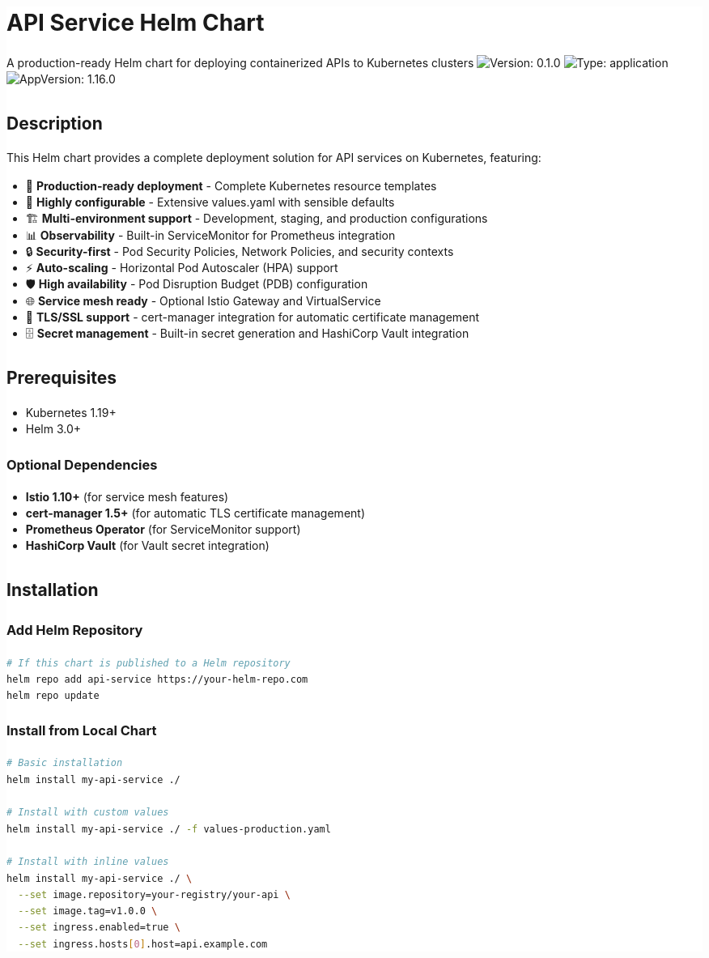 # API Service Helm Chart

A production-ready Helm chart for deploying containerized APIs to Kubernetes clusters
![Version: 0.1.0](https://img.shields.io/badge/Version-0.1.0-informational?style=flat-square)
![Type: application](https://img.shields.io/badge/Type-application-informational?style=flat-square)
![AppVersion: 1.16.0](https://img.shields.io/badge/AppVersion-1.16.0-informational?style=flat-square)

## Description

This Helm chart provides a complete deployment solution for API services on Kubernetes, featuring:

- 🚀 **Production-ready deployment** - Complete Kubernetes resource templates
- 🔧 **Highly configurable** - Extensive values.yaml with sensible defaults
- 🏗️ **Multi-environment support** - Development, staging, and production configurations
- 📊 **Observability** - Built-in ServiceMonitor for Prometheus integration
- 🔒 **Security-first** - Pod Security Policies, Network Policies, and security contexts
- ⚡ **Auto-scaling** - Horizontal Pod Autoscaler (HPA) support
- 🛡️ **High availability** - Pod Disruption Budget (PDB) configuration
- 🌐 **Service mesh ready** - Optional Istio Gateway and VirtualService
- 🔐 **TLS/SSL support** - cert-manager integration for automatic certificate management
- 🗄️ **Secret management** - Built-in secret generation and HashiCorp Vault integration

## Prerequisites

- Kubernetes 1.19+
- Helm 3.0+

### Optional Dependencies

- **Istio 1.10+** (for service mesh features)
- **cert-manager 1.5+** (for automatic TLS certificate management)
- **Prometheus Operator** (for ServiceMonitor support)
- **HashiCorp Vault** (for Vault secret integration)

## Installation

### Add Helm Repository

```bash
# If this chart is published to a Helm repository
helm repo add api-service https://your-helm-repo.com
helm repo update
```

### Install from Local Chart

```bash
# Basic installation
helm install my-api-service ./

# Install with custom values
helm install my-api-service ./ -f values-production.yaml

# Install with inline values
helm install my-api-service ./ \
  --set image.repository=your-registry/your-api \
  --set image.tag=v1.0.0 \
  --set ingress.enabled=true \
  --set ingress.hosts[0].host=api.example.com
```

